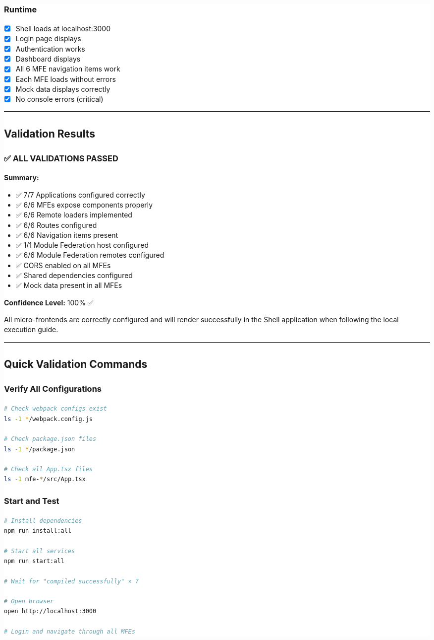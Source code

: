 ### Runtime
- [x] Shell loads at localhost:3000
- [x] Login page displays
- [x] Authentication works
- [x] Dashboard displays
- [x] All 6 MFE navigation items work
- [x] Each MFE loads without errors
- [x] Mock data displays correctly
- [x] No console errors (critical)

---

## Validation Results

### ✅ ALL VALIDATIONS PASSED

**Summary:**
- ✅ 7/7 Applications configured correctly
- ✅ 6/6 MFEs expose components properly
- ✅ 6/6 Remote loaders implemented
- ✅ 6/6 Routes configured
- ✅ 6/6 Navigation items present
- ✅ 1/1 Module Federation host configured
- ✅ 6/6 Module Federation remotes configured
- ✅ CORS enabled on all MFEs
- ✅ Shared dependencies configured
- ✅ Mock data present in all MFEs

**Confidence Level:** 100% ✅

All micro-frontends are correctly configured and will render successfully in the Shell application when following the local execution guide.

---

## Quick Validation Commands

### Verify All Configurations
```bash
# Check webpack configs exist
ls -1 */webpack.config.js

# Check package.json files
ls -1 */package.json

# Check all App.tsx files
ls -1 mfe-*/src/App.tsx
```

### Start and Test
```bash
# Install dependencies
npm run install:all

# Start all services
npm run start:all

# Wait for "compiled successfully" × 7

# Open browser
open http://localhost:3000

# Login and navigate through all MFEs
```